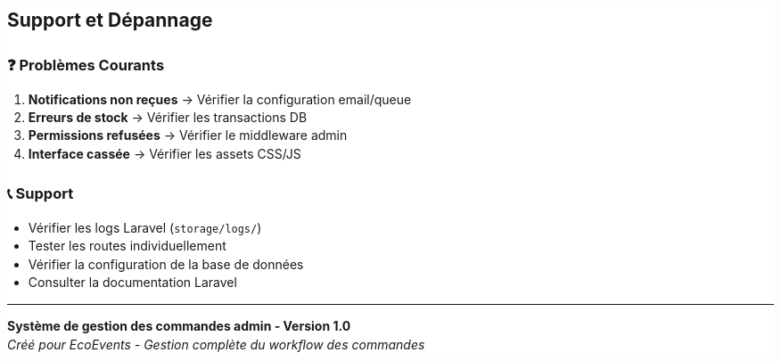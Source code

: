 ## Support et Dépannage

### ❓ **Problèmes Courants**
1. **Notifications non reçues** → Vérifier la configuration email/queue
2. **Erreurs de stock** → Vérifier les transactions DB
3. **Permissions refusées** → Vérifier le middleware admin
4. **Interface cassée** → Vérifier les assets CSS/JS

### 📞 **Support**
- Vérifier les logs Laravel (`storage/logs/`)
- Tester les routes individuellement
- Vérifier la configuration de la base de données
- Consulter la documentation Laravel

---

**Système de gestion des commandes admin - Version 1.0**  
*Créé pour EcoEvents - Gestion complète du workflow des commandes*

